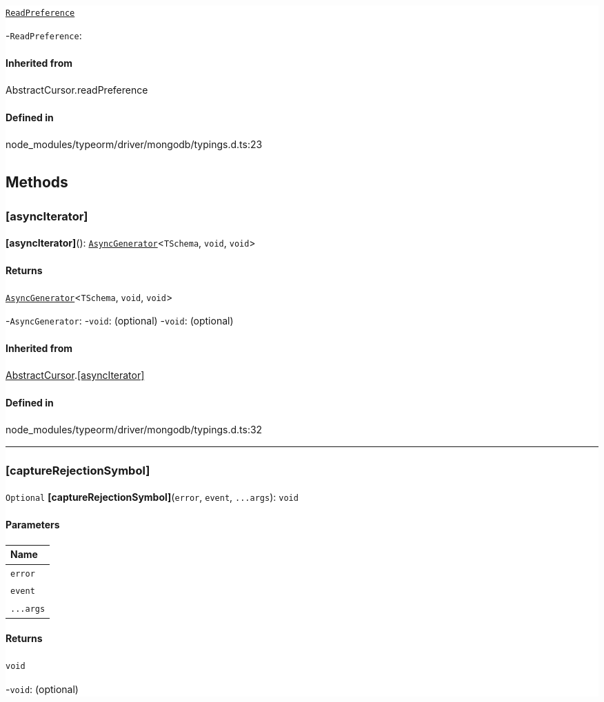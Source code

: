 [`ReadPreference`](ReadPreference.md)

-`ReadPreference`: 

#### Inherited from

AbstractCursor.readPreference

#### Defined in

node_modules/typeorm/driver/mongodb/typings.d.ts:23

## Methods

### [asyncIterator]

**[asyncIterator]**(): [`AsyncGenerator`](../interfaces/AsyncGenerator.md)<`TSchema`, `void`, `void`\>

#### Returns

[`AsyncGenerator`](../interfaces/AsyncGenerator.md)<`TSchema`, `void`, `void`\>

-`AsyncGenerator`: 
	-`void`: (optional) 
	-`void`: (optional) 

#### Inherited from

[AbstractCursor](AbstractCursor.md).[[asyncIterator]](AbstractCursor.md#[asynciterator])

#### Defined in

node_modules/typeorm/driver/mongodb/typings.d.ts:32

___

### [captureRejectionSymbol]

`Optional` **[captureRejectionSymbol]**(`error`, `event`, `...args`): `void`

#### Parameters

| Name |
| :------ |
| `error` | `Error` |
| `event` | `string` |
| `...args` | `any`[] |

#### Returns

`void`

-`void`: (optional) 
